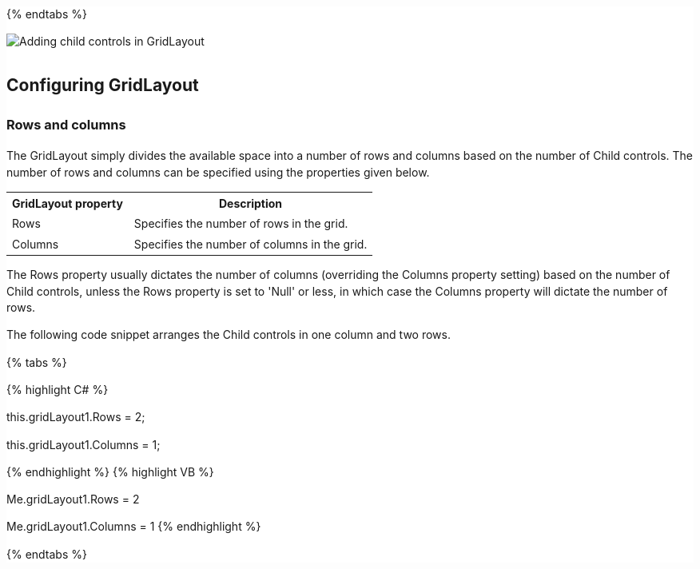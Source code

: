 {% endtabs %}

![Adding child controls in GridLayout](Overview_images/GridLayout_img4.png)


## Configuring GridLayout

### Rows and columns

The GridLayout simply divides the available space into a number of rows and columns based on the number of Child controls. The number of rows and columns can be specified using the properties given below.



<table>
<tr>
<th>
GridLayout property</th><th>
Description</th></tr>
<tr>
<td>
Rows</td><td>
Specifies the number of rows in the grid.</td></tr>
<tr>
<td>
Columns</td><td>
Specifies the number of columns in the grid.</td></tr>
</table>


The Rows property usually dictates the number of columns (overriding the Columns property setting) based on the number of Child controls, unless the Rows property is set to 'Null' or less, in which case the Columns property will dictate the number of rows.

The following code snippet arranges the Child controls in one column and two rows.

{% tabs %}

{% highlight C# %}


this.gridLayout1.Rows = 2;

this.gridLayout1.Columns = 1;



{% endhighlight %}
{% highlight VB %}



Me.gridLayout1.Rows = 2

Me.gridLayout1.Columns = 1
{% endhighlight  %}

{% endtabs %}
